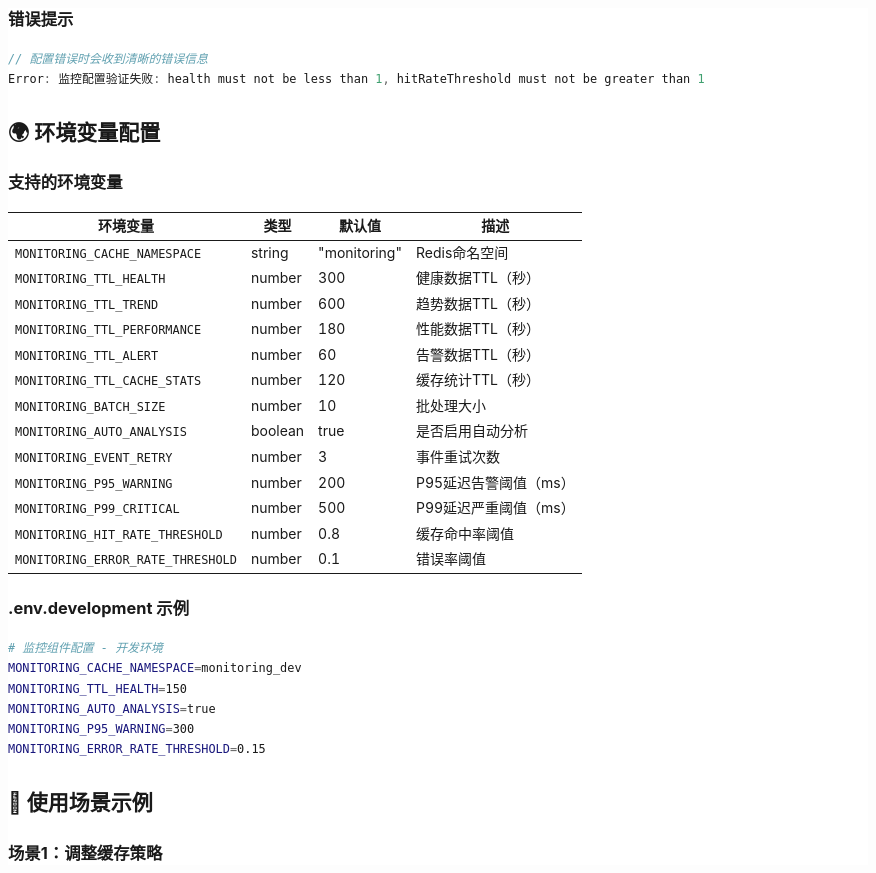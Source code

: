 ### 错误提示

```typescript
// 配置错误时会收到清晰的错误信息
Error: 监控配置验证失败: health must not be less than 1, hitRateThreshold must not be greater than 1
```

## 🌍 环境变量配置

### 支持的环境变量

| 环境变量 | 类型 | 默认值 | 描述 |
|---------|------|--------|------|
| `MONITORING_CACHE_NAMESPACE` | string | "monitoring" | Redis命名空间 |
| `MONITORING_TTL_HEALTH` | number | 300 | 健康数据TTL（秒） |
| `MONITORING_TTL_TREND` | number | 600 | 趋势数据TTL（秒） |
| `MONITORING_TTL_PERFORMANCE` | number | 180 | 性能数据TTL（秒） |
| `MONITORING_TTL_ALERT` | number | 60 | 告警数据TTL（秒） |
| `MONITORING_TTL_CACHE_STATS` | number | 120 | 缓存统计TTL（秒） |
| `MONITORING_BATCH_SIZE` | number | 10 | 批处理大小 |
| `MONITORING_AUTO_ANALYSIS` | boolean | true | 是否启用自动分析 |
| `MONITORING_EVENT_RETRY` | number | 3 | 事件重试次数 |
| `MONITORING_P95_WARNING` | number | 200 | P95延迟告警阈值（ms） |
| `MONITORING_P99_CRITICAL` | number | 500 | P99延迟严重阈值（ms） |
| `MONITORING_HIT_RATE_THRESHOLD` | number | 0.8 | 缓存命中率阈值 |
| `MONITORING_ERROR_RATE_THRESHOLD` | number | 0.1 | 错误率阈值 |

### .env.development 示例

```bash
# 监控组件配置 - 开发环境
MONITORING_CACHE_NAMESPACE=monitoring_dev
MONITORING_TTL_HEALTH=150
MONITORING_AUTO_ANALYSIS=true
MONITORING_P95_WARNING=300
MONITORING_ERROR_RATE_THRESHOLD=0.15
```

## 🎯 使用场景示例

### 场景1：调整缓存策略
